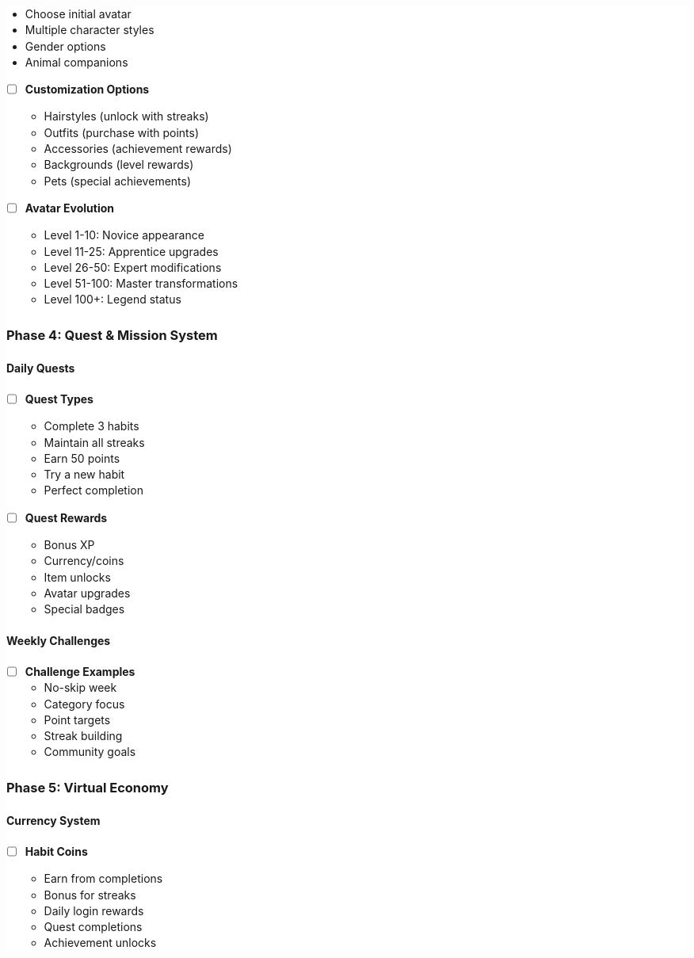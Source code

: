   - Choose initial avatar
  - Multiple character styles
  - Gender options
  - Animal companions

- [ ] **Customization Options**

  - Hairstyles (unlock with streaks)
  - Outfits (purchase with points)
  - Accessories (achievement rewards)
  - Backgrounds (level rewards)
  - Pets (special achievements)

- [ ] **Avatar Evolution**
  - Level 1-10: Novice appearance
  - Level 11-25: Apprentice upgrades
  - Level 26-50: Expert modifications
  - Level 51-100: Master transformations
  - Level 100+: Legend status

### Phase 4: Quest & Mission System

#### Daily Quests

- [ ] **Quest Types**

  - Complete 3 habits
  - Maintain all streaks
  - Earn 50 points
  - Try a new habit
  - Perfect completion

- [ ] **Quest Rewards**
  - Bonus XP
  - Currency/coins
  - Item unlocks
  - Avatar upgrades
  - Special badges

#### Weekly Challenges

- [ ] **Challenge Examples**
  - No-skip week
  - Category focus
  - Point targets
  - Streak building
  - Community goals

### Phase 5: Virtual Economy

#### Currency System

- [ ] **Habit Coins**

  - Earn from completions
  - Bonus for streaks
  - Daily login rewards
  - Quest completions
  - Achievement unlocks

